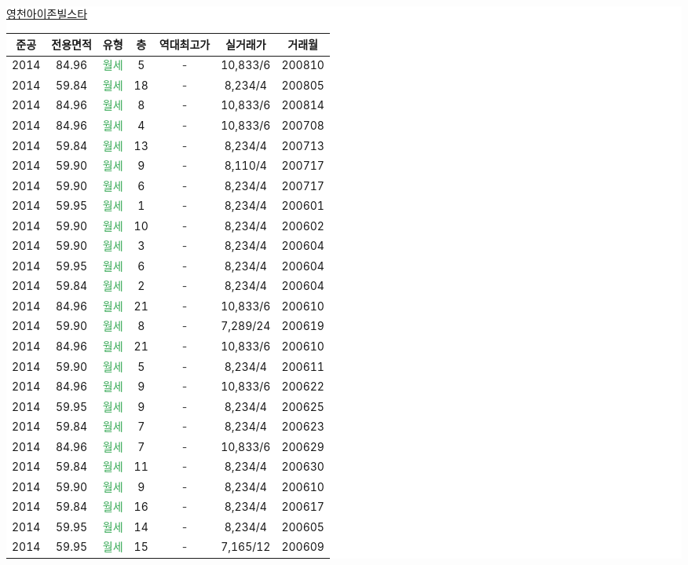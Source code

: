 [영천아이존빌스타](https://search.naver.com/search.naver?query=%EA%B2%BD%EC%83%81%EB%B6%81%EB%8F%84+%EC%98%81%EC%B2%9C%EC%8B%9C+%EB%A7%9D%EC%A0%95%EB%8F%99+%EC%98%81%EC%B2%9C%EC%95%84%EC%9D%B4%EC%A1%B4%EB%B9%8C%EC%8A%A4%ED%83%80)

|준공|전용면적|유형|층|역대최고가|실거래가|거래월|
|:---:|:---:|:---:|:---:|:---:|:---:|:---:|
|2014|84.96|<span style="color:#34a853">월세</span>|5|<span style="color:#444444">-</span>|10,833/6|200810|
|2014|59.84|<span style="color:#34a853">월세</span>|18|<span style="color:#444444">-</span>|8,234/4|200805|
|2014|84.96|<span style="color:#34a853">월세</span>|8|<span style="color:#444444">-</span>|10,833/6|200814|
|2014|84.96|<span style="color:#34a853">월세</span>|4|<span style="color:#444444">-</span>|10,833/6|200708|
|2014|59.84|<span style="color:#34a853">월세</span>|13|<span style="color:#444444">-</span>|8,234/4|200713|
|2014|59.90|<span style="color:#34a853">월세</span>|9|<span style="color:#444444">-</span>|8,110/4|200717|
|2014|59.90|<span style="color:#34a853">월세</span>|6|<span style="color:#444444">-</span>|8,234/4|200717|
|2014|59.95|<span style="color:#34a853">월세</span>|1|<span style="color:#444444">-</span>|8,234/4|200601|
|2014|59.90|<span style="color:#34a853">월세</span>|10|<span style="color:#444444">-</span>|8,234/4|200602|
|2014|59.90|<span style="color:#34a853">월세</span>|3|<span style="color:#444444">-</span>|8,234/4|200604|
|2014|59.95|<span style="color:#34a853">월세</span>|6|<span style="color:#444444">-</span>|8,234/4|200604|
|2014|59.84|<span style="color:#34a853">월세</span>|2|<span style="color:#444444">-</span>|8,234/4|200604|
|2014|84.96|<span style="color:#34a853">월세</span>|21|<span style="color:#444444">-</span>|10,833/6|200610|
|2014|59.90|<span style="color:#34a853">월세</span>|8|<span style="color:#444444">-</span>|7,289/24|200619|
|2014|84.96|<span style="color:#34a853">월세</span>|21|<span style="color:#444444">-</span>|10,833/6|200610|
|2014|59.90|<span style="color:#34a853">월세</span>|5|<span style="color:#444444">-</span>|8,234/4|200611|
|2014|84.96|<span style="color:#34a853">월세</span>|9|<span style="color:#444444">-</span>|10,833/6|200622|
|2014|59.95|<span style="color:#34a853">월세</span>|9|<span style="color:#444444">-</span>|8,234/4|200625|
|2014|59.84|<span style="color:#34a853">월세</span>|7|<span style="color:#444444">-</span>|8,234/4|200623|
|2014|84.96|<span style="color:#34a853">월세</span>|7|<span style="color:#444444">-</span>|10,833/6|200629|
|2014|59.84|<span style="color:#34a853">월세</span>|11|<span style="color:#444444">-</span>|8,234/4|200630|
|2014|59.90|<span style="color:#34a853">월세</span>|9|<span style="color:#444444">-</span>|8,234/4|200610|
|2014|59.84|<span style="color:#34a853">월세</span>|16|<span style="color:#444444">-</span>|8,234/4|200617|
|2014|59.95|<span style="color:#34a853">월세</span>|14|<span style="color:#444444">-</span>|8,234/4|200605|
|2014|59.95|<span style="color:#34a853">월세</span>|15|<span style="color:#444444">-</span>|7,165/12|200609|


<script async src="//pagead2.googlesyndication.com/pagead/js/adsbygoogle.js"></script>
